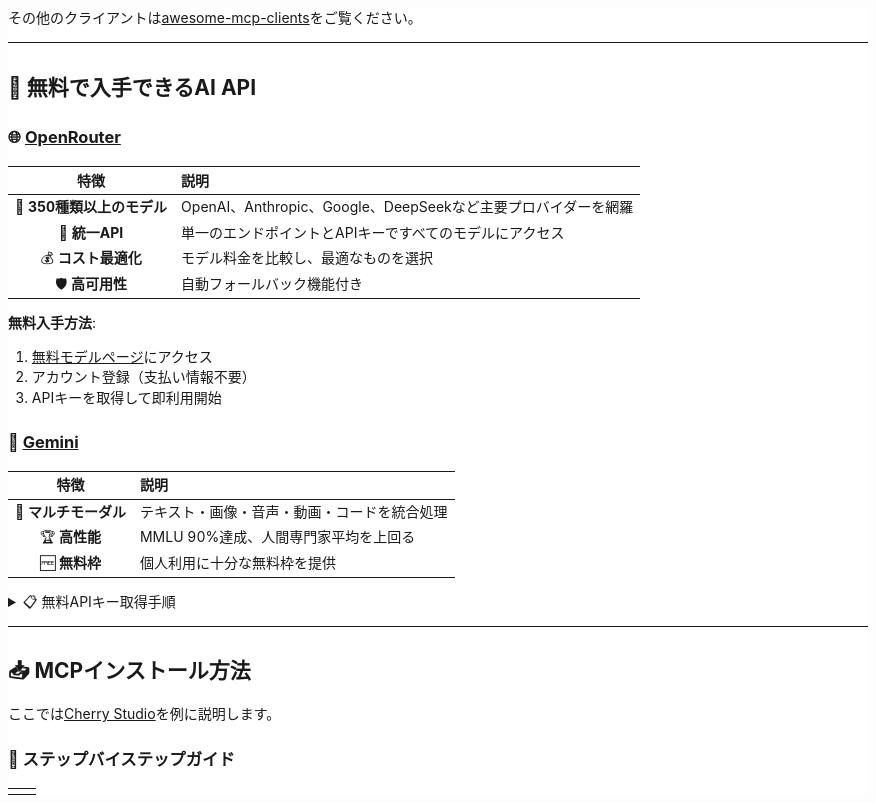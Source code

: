 
その他のクライアントは[awesome-mcp-clients](https://github.com/punkpeye/awesome-mcp-clients)をご覧ください。

---

## 🎁 無料で入手できるAI API

### 🌐 [OpenRouter](https://openrouter.ai/)

<div align="center">

| 特徴 | 説明 |
|:---:|:---|
| 🔢 **350種類以上のモデル** | OpenAI、Anthropic、Google、DeepSeekなど主要プロバイダーを網羅 |
| 🔑 **統一API** | 単一のエンドポイントとAPIキーですべてのモデルにアクセス |
| 💰 **コスト最適化** | モデル料金を比較し、最適なものを選択 |
| 🛡️ **高可用性** | 自動フォールバック機能付き |

</div>

**無料入手方法**: 
1. [無料モデルページ](https://openrouter.ai/models?q=free)にアクセス
2. アカウント登録（支払い情報不要）
3. APIキーを取得して即利用開始

### 💎 [Gemini](https://aistudio.google.com/)

<div align="center">

| 特徴 | 説明 |
|:---:|:---|
| 🧠 **マルチモーダル** | テキスト・画像・音声・動画・コードを統合処理 |
| 🏆 **高性能** | MMLU 90%達成、人間専門家平均を上回る |
| 🆓 **無料枠** | 個人利用に十分な無料枠を提供 |

</div>

<details><summary>📋 無料APIキー取得手順</summary></details>

---

## 📥 MCPインストール方法

ここでは[Cherry Studio](https://github.com/CherryHQ/cherry-studio)を例に説明します。

### 🚀 ステップバイステップガイド

<table>
<tr>
<td width="50%">
